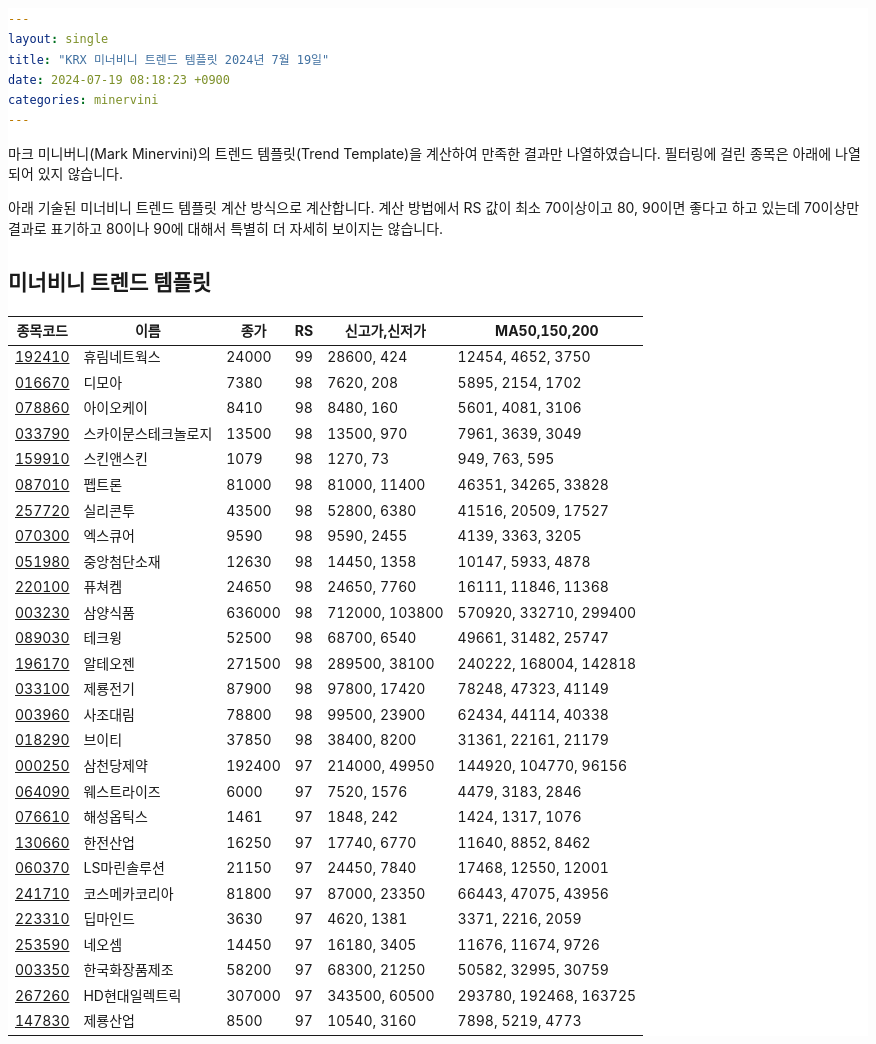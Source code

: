 ```yaml
---
layout: single
title: "KRX 미너비니 트렌드 템플릿 2024년 7월 19일"
date: 2024-07-19 08:18:23 +0900
categories: minervini
---
```

마크 미니버니(Mark Minervini)의 트렌드 템플릿(Trend Template)을 계산하여 만족한 결과만 나열하였습니다. 필터링에 걸린 종목은 아래에 나열되어 있지 않습니다.

아래 기술된 미너비니 트렌드 템플릿 계산 방식으로 계산합니다. 계산 방법에서 RS 값이 최소 70이상이고 80, 90이면 좋다고 하고 있는데 70이상만 결과로 표기하고 80이나 90에 대해서 특별히 더 자세히 보이지는 않습니다.

## 미너비니 트렌드 템플릿

|종목코드|이름|종가|RS|신고가,신저가|MA50,150,200|
|------|---|---|--|---------|------------|
|[192410](https://finance.daum.net/quotes/A192410)|휴림네트웍스|24000|99|28600, 424|12454, 4652, 3750|
|[016670](https://finance.daum.net/quotes/A016670)|디모아|7380|98|7620, 208|5895, 2154, 1702|
|[078860](https://finance.daum.net/quotes/A078860)|아이오케이|8410|98|8480, 160|5601, 4081, 3106|
|[033790](https://finance.daum.net/quotes/A033790)|스카이문스테크놀로지|13500|98|13500, 970|7961, 3639, 3049|
|[159910](https://finance.daum.net/quotes/A159910)|스킨앤스킨|1079|98|1270, 73|949, 763, 595|
|[087010](https://finance.daum.net/quotes/A087010)|펩트론|81000|98|81000, 11400|46351, 34265, 33828|
|[257720](https://finance.daum.net/quotes/A257720)|실리콘투|43500|98|52800, 6380|41516, 20509, 17527|
|[070300](https://finance.daum.net/quotes/A070300)|엑스큐어|9590|98|9590, 2455|4139, 3363, 3205|
|[051980](https://finance.daum.net/quotes/A051980)|중앙첨단소재|12630|98|14450, 1358|10147, 5933, 4878|
|[220100](https://finance.daum.net/quotes/A220100)|퓨쳐켐|24650|98|24650, 7760|16111, 11846, 11368|
|[003230](https://finance.daum.net/quotes/A003230)|삼양식품|636000|98|712000, 103800|570920, 332710, 299400|
|[089030](https://finance.daum.net/quotes/A089030)|테크윙|52500|98|68700, 6540|49661, 31482, 25747|
|[196170](https://finance.daum.net/quotes/A196170)|알테오젠|271500|98|289500, 38100|240222, 168004, 142818|
|[033100](https://finance.daum.net/quotes/A033100)|제룡전기|87900|98|97800, 17420|78248, 47323, 41149|
|[003960](https://finance.daum.net/quotes/A003960)|사조대림|78800|98|99500, 23900|62434, 44114, 40338|
|[018290](https://finance.daum.net/quotes/A018290)|브이티|37850|98|38400, 8200|31361, 22161, 21179|
|[000250](https://finance.daum.net/quotes/A000250)|삼천당제약|192400|97|214000, 49950|144920, 104770, 96156|
|[064090](https://finance.daum.net/quotes/A064090)|웨스트라이즈|6000|97|7520, 1576|4479, 3183, 2846|
|[076610](https://finance.daum.net/quotes/A076610)|해성옵틱스|1461|97|1848, 242|1424, 1317, 1076|
|[130660](https://finance.daum.net/quotes/A130660)|한전산업|16250|97|17740, 6770|11640, 8852, 8462|
|[060370](https://finance.daum.net/quotes/A060370)|LS마린솔루션|21150|97|24450, 7840|17468, 12550, 12001|
|[241710](https://finance.daum.net/quotes/A241710)|코스메카코리아|81800|97|87000, 23350|66443, 47075, 43956|
|[223310](https://finance.daum.net/quotes/A223310)|딥마인드|3630|97|4620, 1381|3371, 2216, 2059|
|[253590](https://finance.daum.net/quotes/A253590)|네오셈|14450|97|16180, 3405|11676, 11674, 9726|
|[003350](https://finance.daum.net/quotes/A003350)|한국화장품제조|58200|97|68300, 21250|50582, 32995, 30759|
|[267260](https://finance.daum.net/quotes/A267260)|HD현대일렉트릭|307000|97|343500, 60500|293780, 192468, 163725|
|[147830](https://finance.daum.net/quotes/A147830)|제룡산업|8500|97|10540, 3160|7898, 5219, 4773|
